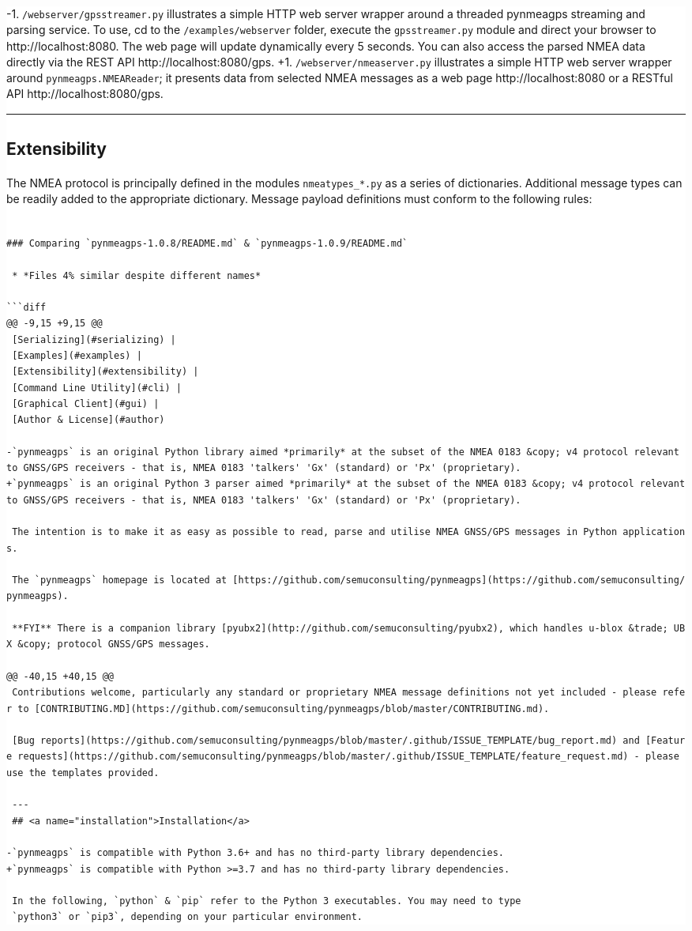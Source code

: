 -1. `/webserver/gpsstreamer.py` illustrates a simple HTTP web server wrapper around a threaded pynmeagps streaming and parsing service. To use, cd to the `/examples/webserver` folder, execute the `gpsstreamer.py` module and direct your browser to http://localhost:8080. The web page will update dynamically every 5 seconds. You can also access the parsed NMEA data directly via the REST API http://localhost:8080/gps.
+1. `/webserver/nmeaserver.py` illustrates a simple HTTP web server wrapper around `pynmeagps.NMEAReader`; it presents data from selected NMEA messages as a web page http://localhost:8080 or a RESTful API http://localhost:8080/gps.
 
 ---
 ## <a name="extensibility">Extensibility</a>
 
 The NMEA protocol is principally defined in the modules `nmeatypes_*.py` as a series of dictionaries. Additional message types 
 can be readily added to the appropriate dictionary. Message payload definitions must conform to the following rules:
```

### Comparing `pynmeagps-1.0.8/README.md` & `pynmeagps-1.0.9/README.md`

 * *Files 4% similar despite different names*

```diff
@@ -9,15 +9,15 @@
 [Serializing](#serializing) |
 [Examples](#examples) |
 [Extensibility](#extensibility) |
 [Command Line Utility](#cli) |
 [Graphical Client](#gui) |
 [Author & License](#author)
 
-`pynmeagps` is an original Python library aimed *primarily* at the subset of the NMEA 0183 &copy; v4 protocol relevant to GNSS/GPS receivers - that is, NMEA 0183 'talkers' 'Gx' (standard) or 'Px' (proprietary).
+`pynmeagps` is an original Python 3 parser aimed *primarily* at the subset of the NMEA 0183 &copy; v4 protocol relevant to GNSS/GPS receivers - that is, NMEA 0183 'talkers' 'Gx' (standard) or 'Px' (proprietary).
 
 The intention is to make it as easy as possible to read, parse and utilise NMEA GNSS/GPS messages in Python applications. 
 
 The `pynmeagps` homepage is located at [https://github.com/semuconsulting/pynmeagps](https://github.com/semuconsulting/pynmeagps).
 
 **FYI** There is a companion library [pyubx2](http://github.com/semuconsulting/pyubx2), which handles u-blox &trade; UBX &copy; protocol GNSS/GPS messages.
 
@@ -40,15 +40,15 @@
 Contributions welcome, particularly any standard or proprietary NMEA message definitions not yet included - please refer to [CONTRIBUTING.MD](https://github.com/semuconsulting/pynmeagps/blob/master/CONTRIBUTING.md).
 
 [Bug reports](https://github.com/semuconsulting/pynmeagps/blob/master/.github/ISSUE_TEMPLATE/bug_report.md) and [Feature requests](https://github.com/semuconsulting/pynmeagps/blob/master/.github/ISSUE_TEMPLATE/feature_request.md) - please use the templates provided.
 
 ---
 ## <a name="installation">Installation</a>
 
-`pynmeagps` is compatible with Python 3.6+ and has no third-party library dependencies.
+`pynmeagps` is compatible with Python >=3.7 and has no third-party library dependencies.
 
 In the following, `python` & `pip` refer to the Python 3 executables. You may need to type 
 `python3` or `pip3`, depending on your particular environment.
```